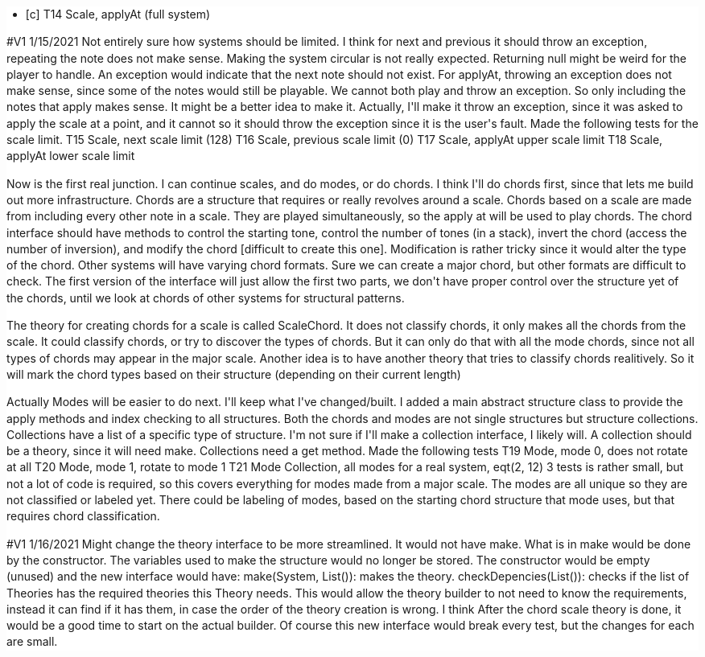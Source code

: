 - [c] T14 Scale, applyAt (full system)

#V1 1/15/2021
Not entirely sure how systems should be limited. I think for next and previous it should throw an exception, repeating the note does not make sense. Making the system circular is not really expected. Returning null might be weird for the player to handle. An exception would indicate that the next note should not exist. For applyAt, throwing an exception does not make sense, since some of the notes would still be playable. We cannot both play and throw an exception. So only including the notes that apply makes sense. It might be a better idea to make it. Actually, I'll make it throw an exception, since it was asked to apply the scale at a point, and it cannot so it should throw the exception since it is the user's fault.
Made the following tests for the scale limit. 
T15 Scale, next scale limit (128)
T16 Scale, previous scale limit (0)
T17 Scale, applyAt upper scale limit
T18 Scale, applyAt lower scale limit

Now is the first real junction. I can continue scales, and do modes, or do chords. I think I'll do chords first, since that lets me build out more infrastructure. Chords are a structure that requires or really revolves around a scale. Chords based on a scale are made from including every other note in a scale. They are played simultaneously, so the apply at will be used to play chords. The chord interface should have methods to control the starting tone, control the number of tones (in a stack), invert the chord (access the number of inversion), and modify the chord [difficult to create this one]. Modification is rather tricky since it would alter the type of the chord. Other systems will have varying chord formats. Sure we can create a major chord, but other formats are difficult to check. The first version of the interface will just allow the first two parts, we don't have proper control over the structure yet of the chords, until we look at chords of other systems for structural patterns. 

The theory for creating chords for a scale is called ScaleChord. It does not classify chords, it only makes all the chords from the scale. It could classify chords, or try to discover the types of chords. But it can only do that with all the mode chords, since not all types of chords may appear in the major scale. Another idea is to have another theory that tries to classify chords realitively. So it will mark the chord types based on their structure (depending on their current length)

Actually Modes will be easier to do next. I'll keep what I've changed/built. I added a main abstract structure class to provide the apply methods and index checking to all structures. Both the chords and modes are not single structures but structure collections. Collections have a list of a specific type of structure. I'm not sure if I'll make a collection interface, I likely will. A collection should be a theory, since it will need make. Collections need a get method.
Made the following tests
T19 Mode, mode 0, does not rotate at all
T20 Mode, mode 1, rotate to mode 1
T21 Mode Collection, all modes for a real system, eqt(2, 12)
3 tests is rather small, but not a lot of code is required, so this covers everything for modes made from a major scale. The modes are all unique so they are not classified or labeled yet. There could be labeling of modes, based on the starting chord structure that mode uses, but that requires chord classification.

#V1 1/16/2021
Might change the theory interface to be more streamlined. It would not have make. What is in make would be done by the constructor. The variables used to make the structure would no longer be stored. The constructor would be empty (unused) and the new interface would have:
make(System, List<Theory>()): 		makes the theory.
checkDepencies(List<Theory>()): 	checks if the list of Theories has the required theories this Theory needs.
This would allow the theory builder to not need to know the requirements, instead it can find if it has them, in case the order of the theory creation is wrong. I think After the chord scale theory is done, it would be a good time to start on the actual builder. Of course this new interface would break every test, but the changes for each are small.
